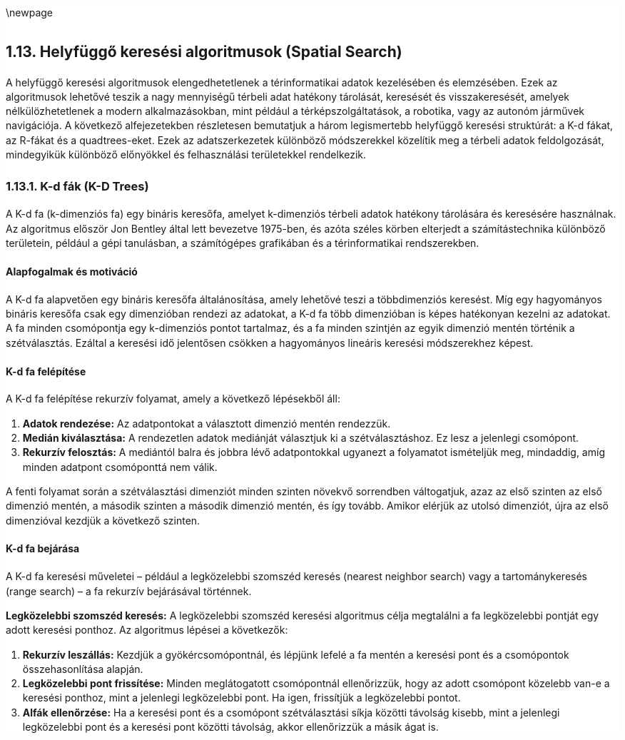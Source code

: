\newpage

## 1.13. Helyfüggő keresési algoritmusok (Spatial Search)

A helyfüggő keresési algoritmusok elengedhetetlenek a térinformatikai adatok kezelésében és elemzésében. Ezek az algoritmusok lehetővé teszik a nagy mennyiségű térbeli adat hatékony tárolását, keresését és visszakeresését, amelyek nélkülözhetetlenek a modern alkalmazásokban, mint például a térképszolgáltatások, a robotika, vagy az autonóm járművek navigációja. A következő alfejezetekben részletesen bemutatjuk a három legismertebb helyfüggő keresési struktúrát: a K-d fákat, az R-fákat és a quadtrees-eket. Ezek az adatszerkezetek különböző módszerekkel közelítik meg a térbeli adatok feldolgozását, mindegyikük különböző előnyökkel és felhasználási területekkel rendelkezik.

### 1.13.1. K-d fák (K-D Trees)

A K-d fa (k-dimenziós fa) egy bináris keresőfa, amelyet k-dimenziós térbeli adatok hatékony tárolására és keresésére használnak. Az algoritmus először Jon Bentley által lett bevezetve 1975-ben, és azóta széles körben elterjedt a számítástechnika különböző területein, például a gépi tanulásban, a számítógépes grafikában és a térinformatikai rendszerekben.

#### Alapfogalmak és motiváció

A K-d fa alapvetően egy bináris keresőfa általánosítása, amely lehetővé teszi a többdimenziós keresést. Míg egy hagyományos bináris keresőfa csak egy dimenzióban rendezi az adatokat, a K-d fa több dimenzióban is képes hatékonyan kezelni az adatokat. A fa minden csomópontja egy k-dimenziós pontot tartalmaz, és a fa minden szintjén az egyik dimenzió mentén történik a szétválasztás. Ezáltal a keresési idő jelentősen csökken a hagyományos lineáris keresési módszerekhez képest.

#### K-d fa felépítése

A K-d fa felépítése rekurzív folyamat, amely a következő lépésekből áll:
1. **Adatok rendezése:** Az adatpontokat a választott dimenzió mentén rendezzük.
2. **Medián kiválasztása:** A rendezetlen adatok mediánját választjuk ki a szétválasztáshoz. Ez lesz a jelenlegi csomópont.
3. **Rekurzív felosztás:** A mediántól balra és jobbra lévő adatpontokkal ugyanezt a folyamatot ismételjük meg, mindaddig, amíg minden adatpont csomóponttá nem válik.

A fenti folyamat során a szétválasztási dimenziót minden szinten növekvő sorrendben váltogatjuk, azaz az első szinten az első dimenzió mentén, a második szinten a második dimenzió mentén, és így tovább. Amikor elérjük az utolsó dimenziót, újra az első dimenzióval kezdjük a következő szinten.

#### K-d fa bejárása

A K-d fa keresési műveletei – például a legközelebbi szomszéd keresés (nearest neighbor search) vagy a tartománykeresés (range search) – a fa rekurzív bejárásával történnek.

**Legközelebbi szomszéd keresés:**
A legközelebbi szomszéd keresési algoritmus célja megtalálni a fa legközelebbi pontját egy adott keresési ponthoz. Az algoritmus lépései a következők:
1. **Rekurzív leszállás:** Kezdjük a gyökércsomópontnál, és lépjünk lefelé a fa mentén a keresési pont és a csomópontok összehasonlítása alapján.
2. **Legközelebbi pont frissítése:** Minden meglátogatott csomópontnál ellenőrizzük, hogy az adott csomópont közelebb van-e a keresési ponthoz, mint a jelenlegi legközelebbi pont. Ha igen, frissítjük a legközelebbi pontot.
3. **Alfák ellenőrzése:** Ha a keresési pont és a csomópont szétválasztási síkja közötti távolság kisebb, mint a jelenlegi legközelebbi pont és a keresési pont közötti távolság, akkor ellenőrizzük a másik ágat is.
